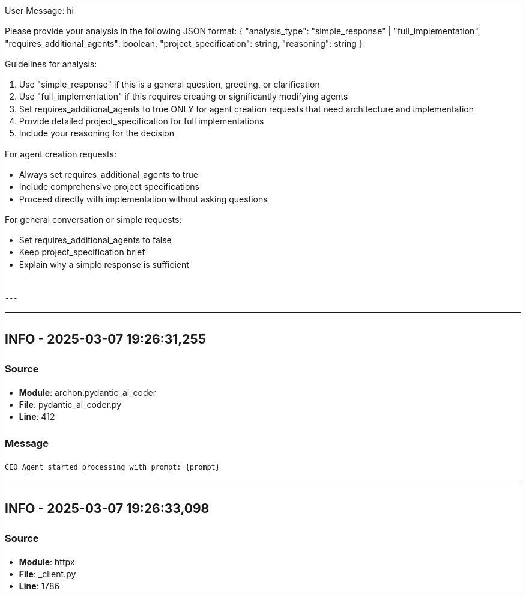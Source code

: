 User Message: hi

Please provide your analysis in the following JSON format:
{
    "analysis_type": "simple_response" | "full_implementation",
    "requires_additional_agents": boolean,
    "project_specification": string,
    "reasoning": string
}

Guidelines for analysis:
1. Use "simple_response" if this is a general question, greeting, or clarification
2. Use "full_implementation" if this requires creating or significantly modifying agents
3. Set requires_additional_agents to true ONLY for agent creation requests that need architecture and implementation
4. Provide detailed project_specification for full implementations
5. Include your reasoning for the decision

For agent creation requests:
- Always set requires_additional_agents to true
- Include comprehensive project specifications
- Proceed directly with implementation without asking questions

For general conversation or simple requests:
- Set requires_additional_agents to false
- Keep project_specification brief
- Explain why a simple response is sufficient
```

---

```

---

## INFO - 2025-03-07 19:26:31,255
### Source
- **Module**: archon.pydantic_ai_coder
- **File**: pydantic_ai_coder.py
- **Line**: 412

### Message
```
CEO Agent started processing with prompt: {prompt}
```

---

## INFO - 2025-03-07 19:26:33,098
### Source
- **Module**: httpx
- **File**: _client.py
- **Line**: 1786
